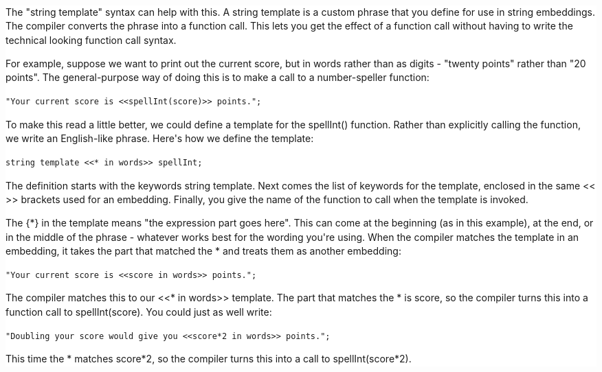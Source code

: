 The "string template" syntax can help with this. A string template is a
custom phrase that you define for use in string embeddings. The compiler
converts the phrase into a function call. This lets you get the effect
of a function call without having to write the technical looking
function call syntax.

For example, suppose we want to print out the current score, but in
words rather than as digits - "twenty points" rather than "20 points".
The general-purpose way of doing this is to make a call to a
number-speller function:

<div class="code">

    "Your current score is <<spellInt(score)>> points.";

</div>

To make this read a little better, we could define a template for the
spellInt() function. Rather than explicitly calling the function, we
write an English-like phrase. Here's how we define the template:

<div class="code">

    string template <<* in words>> spellInt;

</div>

The definition starts with the keywords <span class="code">string
template</span>. Next comes the list of keywords for the template,
enclosed in the same <span class="code">\<\< \>\></span> brackets used
for an embedding. Finally, you give the name of the function to call
when the template is invoked.

The {\*} in the template means "the expression part goes here". This can
come at the beginning (as in this example), at the end, or in the middle
of the phrase - whatever works best for the wording you're using. When
the compiler matches the template in an embedding, it takes the part
that matched the <span class="code">\*</span> and treats them as another
embedding:

<div class="code">

    "Your current score is <<score in words>> points.";

</div>

The compiler matches this to our <span class="code">\<\<\* in
words\>\></span> template. The part that matches the
<span class="code">\*</span> is <span class="code">score</span>, so the
compiler turns this into a function call to
<span class="code">spellInt(score)</span>. You could just as well write:

<div class="code">

    "Doubling your score would give you <<score*2 in words>> points.";

</div>

This time the <span class="code">\*</span> matches
<span class="code">score\*2</span>, so the compiler turns this into a
call to <span class="code">spellInt(score\*2)</span>.
